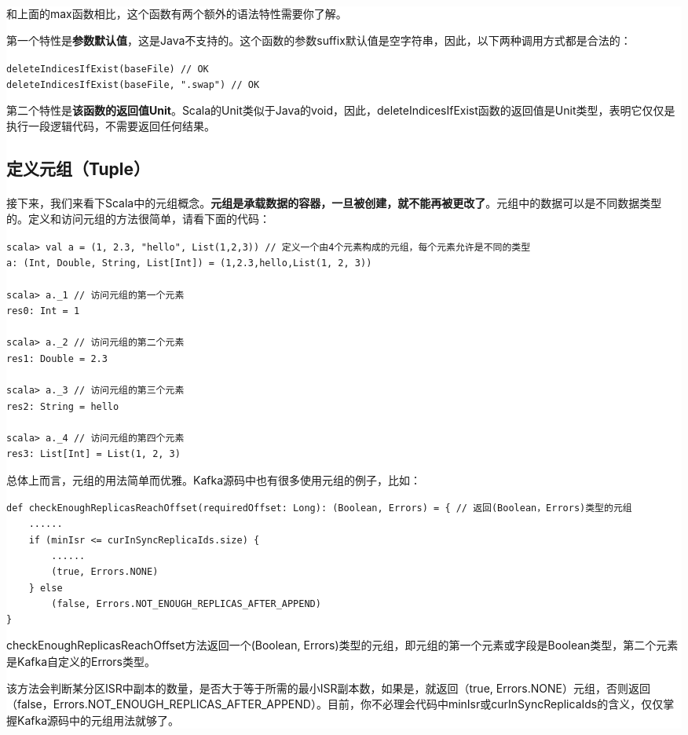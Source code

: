 和上面的max函数相比，这个函数有两个额外的语法特性需要你了解。

第一个特性是**参数默认值**，这是Java不支持的。这个函数的参数suffix默认值是空字符串，因此，以下两种调用方式都是合法的：

```
deleteIndicesIfExist(baseFile) // OK
deleteIndicesIfExist(baseFile, ".swap") // OK

```

第二个特性是**该函数的返回值Unit**。Scala的Unit类似于Java的void，因此，deleteIndicesIfExist函数的返回值是Unit类型，表明它仅仅是执行一段逻辑代码，不需要返回任何结果。

## 定义元组（Tuple）

接下来，我们来看下Scala中的元组概念。**元组是承载数据的容器，一旦被创建，就不能再被更改了**。元组中的数据可以是不同数据类型的。定义和访问元组的方法很简单，请看下面的代码：

```
scala> val a = (1, 2.3, "hello", List(1,2,3)) // 定义一个由4个元素构成的元组，每个元素允许是不同的类型
a: (Int, Double, String, List[Int]) = (1,2.3,hello,List(1, 2, 3))

scala> a._1 // 访问元组的第一个元素
res0: Int = 1

scala> a._2 // 访问元组的第二个元素
res1: Double = 2.3

scala> a._3 // 访问元组的第三个元素
res2: String = hello

scala> a._4 // 访问元组的第四个元素
res3: List[Int] = List(1, 2, 3)

```

总体上而言，元组的用法简单而优雅。Kafka源码中也有很多使用元组的例子，比如：

```
def checkEnoughReplicasReachOffset(requiredOffset: Long): (Boolean, Errors) = { // 返回(Boolean，Errors)类型的元组
	......
	if (minIsr <= curInSyncReplicaIds.size) {
        ......
		(true, Errors.NONE)
    } else
		(false, Errors.NOT_ENOUGH_REPLICAS_AFTER_APPEND)
}

```

checkEnoughReplicasReachOffset方法返回一个(Boolean, Errors)类型的元组，即元组的第一个元素或字段是Boolean类型，第二个元素是Kafka自定义的Errors类型。

该方法会判断某分区ISR中副本的数量，是否大于等于所需的最小ISR副本数，如果是，就返回（true, Errors.NONE）元组，否则返回（false，Errors.NOT\_ENOUGH\_REPLICAS\_AFTER\_APPEND）。目前，你不必理会代码中minIsr或curInSyncReplicaIds的含义，仅仅掌握Kafka源码中的元组用法就够了。
